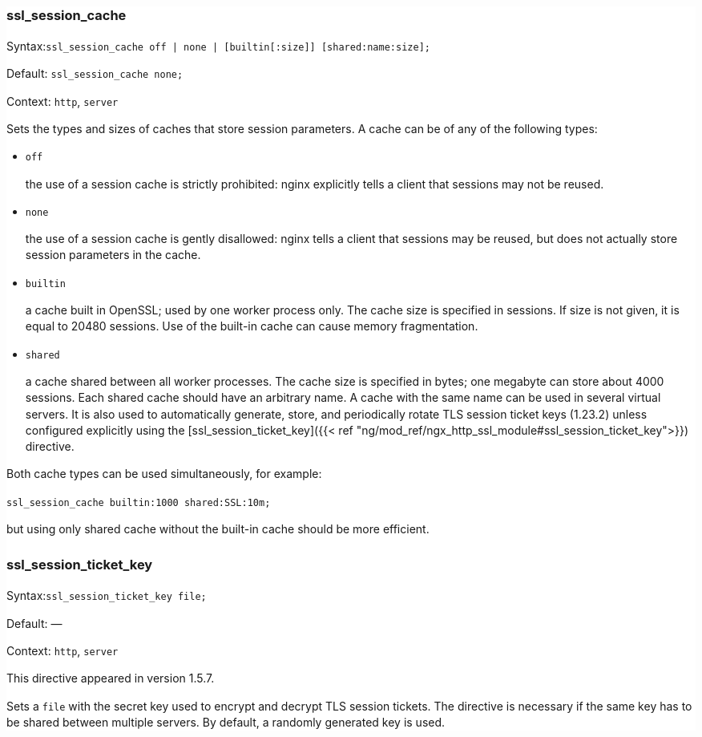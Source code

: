 



### ssl_session_cache

  Syntax:`ssl_session_cache off | none | [builtin[:size]] [shared:name:size];`

  Default: `ssl_session_cache none;`

  Context: `http`, `server`


Sets the types and sizes of caches that store session parameters. A cache can be of any of the following types:

- `off`

  the use of a session cache is strictly prohibited: nginx explicitly tells a client that sessions may not be reused.

- `none`

  the use of a session cache is gently disallowed: nginx tells a client that sessions may be reused, but does not actually store session parameters in the cache.

- `builtin`

  a cache built in OpenSSL; used by one worker process only. The cache size is specified in sessions. If size is not given, it is equal to 20480 sessions. Use of the built-in cache can cause memory fragmentation.

- `shared`

  a cache shared between all worker processes. The cache size is specified in bytes; one megabyte can store about 4000 sessions. Each shared cache should have an arbitrary name. A cache with the same name can be used in several virtual servers. It is also used to automatically generate, store, and periodically rotate TLS session ticket keys (1.23.2) unless configured explicitly using the [ssl_session_ticket_key]({{< ref "ng/mod_ref/ngx_http_ssl_module#ssl_session_ticket_key">}}) directive.



Both cache types can be used simultaneously, for example:

```
ssl_session_cache builtin:1000 shared:SSL:10m;
```

but using only shared cache without the built-in cache should be more efficient.



### ssl_session_ticket_key

  Syntax:`ssl_session_ticket_key file;`

  Default: —

  Context: `http`, `server`


This directive appeared in version 1.5.7.

Sets a `file` with the secret key used to encrypt and decrypt TLS session tickets. The directive is necessary if the same key has to be shared between multiple servers. By default, a randomly generated key is used.
